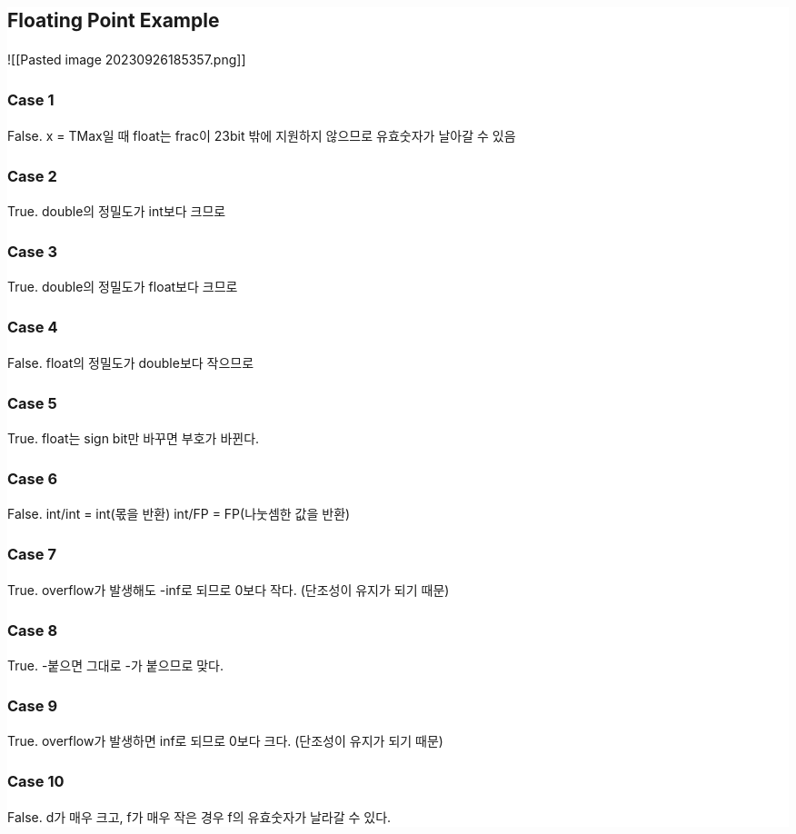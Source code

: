 ## Floating Point Example
![[Pasted image 20230926185357.png]]
### Case 1
False. x = TMax일 때 float는 frac이 23bit 밖에 지원하지 않으므로 유효숫자가 날아갈 수 있음
### Case 2
True. double의 정밀도가 int보다 크므로 
### Case 3
True. double의 정밀도가 float보다 크므로
### Case 4
False. float의 정밀도가 double보다 작으므로
### Case 5
True. float는 sign bit만 바꾸면 부호가 바뀐다.
### Case 6
False.
int/int = int(몫을 반환)
int/FP = FP(나눗셈한 값을 반환)
### Case 7
True. overflow가 발생해도 -inf로 되므로 0보다 작다. (단조성이 유지가 되기 때문)
### Case 8
True. -붙으면 그대로 -가 붙으므로 맞다.
### Case 9
True. overflow가 발생하면 inf로 되므로 0보다 크다. (단조성이 유지가 되기 때문)
### Case 10
False. d가 매우 크고, f가 매우 작은 경우 f의 유효숫자가 날라갈 수 있다.






